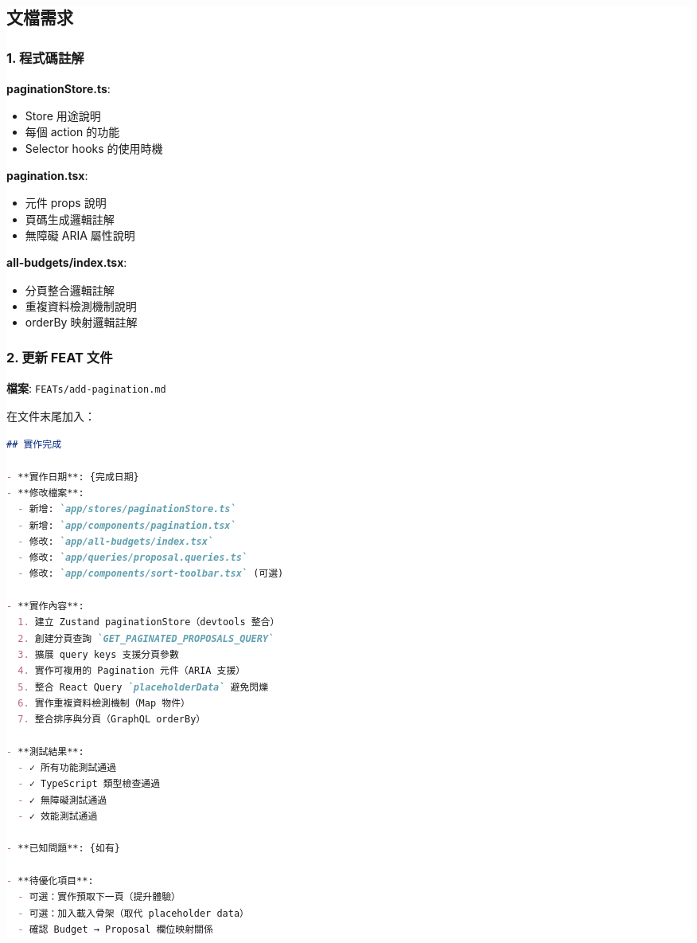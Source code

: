 ## 文檔需求

### 1. 程式碼註解

**paginationStore.ts**:
- Store 用途說明
- 每個 action 的功能
- Selector hooks 的使用時機

**pagination.tsx**:
- 元件 props 說明
- 頁碼生成邏輯註解
- 無障礙 ARIA 屬性說明

**all-budgets/index.tsx**:
- 分頁整合邏輯註解
- 重複資料檢測機制說明
- orderBy 映射邏輯註解

### 2. 更新 FEAT 文件

**檔案**: `FEATs/add-pagination.md`

在文件末尾加入：

```markdown
## 實作完成

- **實作日期**: {完成日期}
- **修改檔案**:
  - 新增: `app/stores/paginationStore.ts`
  - 新增: `app/components/pagination.tsx`
  - 修改: `app/all-budgets/index.tsx`
  - 修改: `app/queries/proposal.queries.ts`
  - 修改: `app/components/sort-toolbar.tsx` (可選)

- **實作內容**:
  1. 建立 Zustand paginationStore（devtools 整合）
  2. 創建分頁查詢 `GET_PAGINATED_PROPOSALS_QUERY`
  3. 擴展 query keys 支援分頁參數
  4. 實作可複用的 Pagination 元件（ARIA 支援）
  5. 整合 React Query `placeholderData` 避免閃爍
  6. 實作重複資料檢測機制（Map 物件）
  7. 整合排序與分頁（GraphQL orderBy）

- **測試結果**: 
  - ✓ 所有功能測試通過
  - ✓ TypeScript 類型檢查通過
  - ✓ 無障礙測試通過
  - ✓ 效能測試通過

- **已知問題**: {如有}

- **待優化項目**:
  - 可選：實作預取下一頁（提升體驗）
  - 可選：加入載入骨架（取代 placeholder data）
  - 確認 Budget → Proposal 欄位映射關係
```
